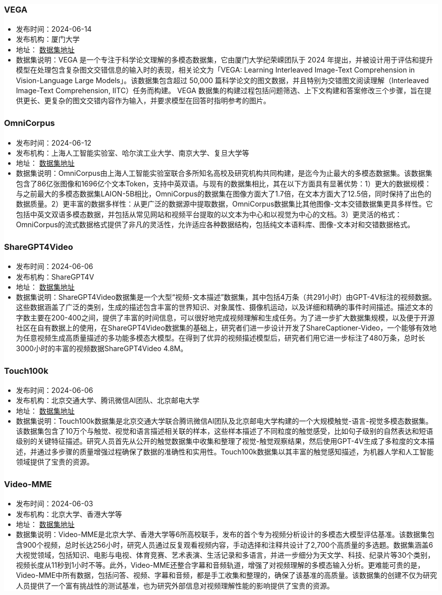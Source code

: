 ### VEGA

- 发布时间：2024-06-14
- 发布机构：厦门大学
- 地址： [数据集地址](https://link.zhihu.com/?target=https%3A//www.selectdataset.com/dataset/4c4b09d826442dfee1eacf59822b6813)
- 数据集说明：VEGA 是一个专注于科学论文理解的多模态数据集，它由厦门大学纪荣嵘团队于 2024 年提出，并被设计用于评估和提升模型在处理包含复杂图文交错信息的输入时的表现，相关论文为「VEGA: Learning Interleaved Image-Text Comprehension in Vision-Language Large Models」。该数据集包含超过 50,000 篇科学论文的图文数据，并且特别为交错图文阅读理解（Interleaved Image-Text Comprehension, IITC）任务而构建。 VEGA 数据集的构建过程包括问题筛选、上下文构建和答案修改三个步骤，旨在提供更长、更复杂的图文交错内容作为输入，并要求模型在回答时指明参考的图片。

### OmniCorpus

- 发布时间：2024-06-12
- 发布机构：上海人工智能实验室、哈尔滨工业大学、南京大学、复旦大学等
- 地址： [数据集地址](https://link.zhihu.com/?target=https%3A//www.selectdataset.com/dataset/9731b275203407ee4315c98224f24df3)
- 数据集说明：OmniCorpus由上海人工智能实验室联合多所知名高校及研究机构共同构建，是迄今为止最大的多模态数据集。该数据集包含了86亿张图像和1696亿个文本Token，支持中英双语。与现有的数据集相比，其在以下方面具有显著优势：1）更大的数据规模：与之前最大的多模态数据集LAION-5B相比，OmniCorpus的数据集在图像方面大了1.7倍，在文本方面大了12.5倍，同时保持了出色的数据质量。2）更丰富的数据多样性：从更广泛的数据源中提取数据，OmniCorpus数据集比其他图像-文本交错数据集更具多样性。它包括中英文双语多模态数据，并包括从常见网站和视频平台提取的以文本为中心和以视觉为中心的文档。3）更灵活的格式：OmniCorpus的流式数据格式提供了非凡的灵活性，允许适应各种数据结构，包括纯文本语料库、图像-文本对和交错数据格式。

### ShareGPT4Video

- 发布时间：2024-06-06
- 发布机构：ShareGPT4V
- 地址： [数据集地址](https://link.zhihu.com/?target=https%3A//www.selectdataset.com/dataset/281f8c9e82a472f0153c45421dbbc934)
- 数据集说明：ShareGPT4Video数据集是一个大型“视频-文本描述”数据集，其中包括4万条（共291小时）由GPT-4V标注的视频数据。这些数据涵盖了广泛的类别，生成的描述包含丰富的世界知识、对象属性、摄像机运动，以及详细和精确的事件时间描述。描述文本的字数主要在200-400之间，提供了丰富的时间信息，可以很好地完成视频理解和生成任务。为了进一步扩大数据集规模，以及便于开源社区在自有数据上的使用，在ShareGPT4Video数据集的基础上，研究者们进一步设计开发了ShareCaptioner-Video，一个能够有效地为任意视频生成高质量描述的多功能多模态大模型。在得到了优异的视频描述模型后，研究者们用它进一步标注了480万条，总时长3000小时的丰富的视频数据ShareGPT4Video 4.8M。

### Touch100k

- 发布时间：2024-06-06
- 发布机构：北京交通大学、腾讯微信AI团队、北京邮电大学
- 地址： [数据集地址](https://link.zhihu.com/?target=https%3A//www.selectdataset.com/dataset/1799010657012625409)
- 数据集说明：Touch100k数据集是北京交通大学联合腾讯微信AI团队及北京邮电大学构建的一个大规模触觉-语言-视觉多模态数据集。该数据集包含了10万个与触觉、视觉和语言描述相关联的样本，这些样本描述了不同粒度的触觉感受，比如句子级别的自然表达和短语级别的关键特征描述。研究人员首先从公开的触觉数据集中收集和整理了视觉-触觉观察结果，然后使用GPT-4V生成了多粒度的文本描述，并通过多步骤的质量增强过程确保了数据的准确性和实用性。Touch100k数据集以其丰富的触觉感知描述，为机器人学和人工智能领域提供了宝贵的资源。

### Video-MME

- 发布时间：2024-06-03
- 发布机构：北京大学、香港大学等
- 地址： [数据集地址](https://link.zhihu.com/?target=https%3A//www.selectdataset.com/dataset/488cb10044aec2e9714e8a4eccc3b3b0)
- 数据集说明：Video-MME是北京大学、香港大学等6所高校联手，发布的首个专为视频分析设计的多模态大模型评估基准。该数据集包含900个视频，总时长达256小时，研究人员通过反复观看视频内容，手动选择和注释共设计了2,700个高质量的多选题。数据集涵盖6大视觉领域，包括知识、电影与电视、体育竞赛、艺术表演、生活记录和多语言，并进一步细分为天文学、科技、纪录片等30个类别，视频长度从11秒到1小时不等。此外，Video-MME还整合字幕和音频轨道，增强了对视频理解的多模态输入分析。更难能可贵的是，Video-MME中所有数据，包括问答、视频、字幕和音频，都是手工收集和整理的，确保了该基准的高质量。该数据集的创建不仅为研究人员提供了一个富有挑战性的测试基准，也为研究外部信息对视频理解性能的影响提供了宝贵的资源。
